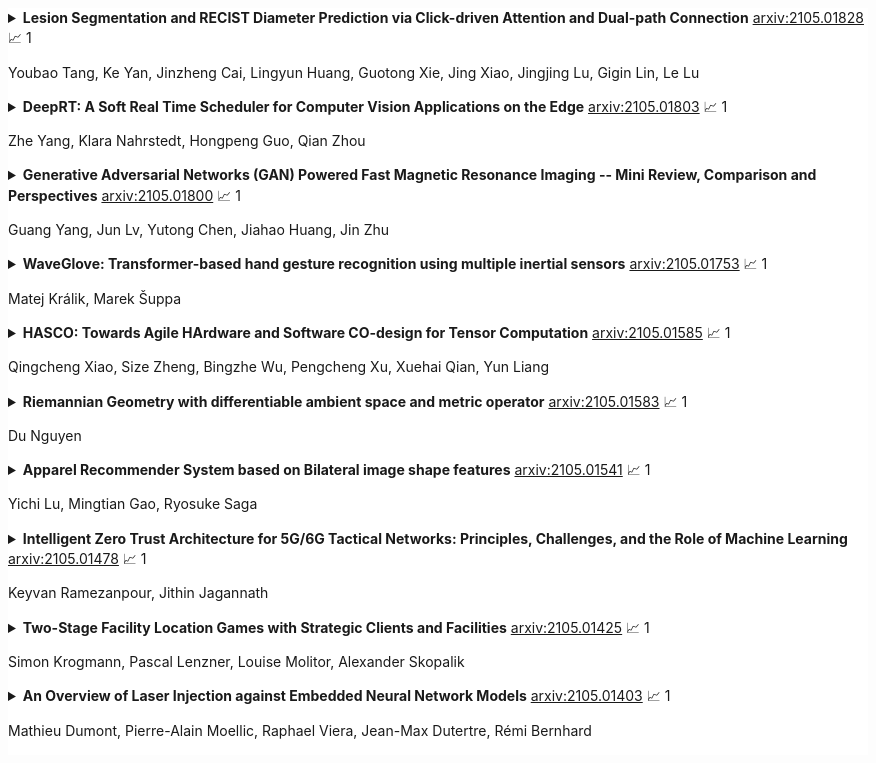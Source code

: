 <details><summary><b>Lesion Segmentation and RECIST Diameter Prediction via Click-driven Attention and Dual-path Connection</b>
<a href="https://arxiv.org/abs/2105.01828">arxiv:2105.01828</a>
&#x1F4C8; 1 <br>
<p>Youbao Tang, Ke Yan, Jinzheng Cai, Lingyun Huang, Guotong Xie, Jing Xiao, Jingjing Lu, Gigin Lin, Le Lu</p></summary></details>

<details><summary><b>DeepRT: A Soft Real Time Scheduler for Computer Vision Applications on the Edge</b>
<a href="https://arxiv.org/abs/2105.01803">arxiv:2105.01803</a>
&#x1F4C8; 1 <br>
<p>Zhe Yang, Klara Nahrstedt, Hongpeng Guo, Qian Zhou</p></summary></details>

<details><summary><b>Generative Adversarial Networks (GAN) Powered Fast Magnetic Resonance Imaging -- Mini Review, Comparison and Perspectives</b>
<a href="https://arxiv.org/abs/2105.01800">arxiv:2105.01800</a>
&#x1F4C8; 1 <br>
<p>Guang Yang, Jun Lv, Yutong Chen, Jiahao Huang, Jin Zhu</p></summary></details>

<details><summary><b>WaveGlove: Transformer-based hand gesture recognition using multiple inertial sensors</b>
<a href="https://arxiv.org/abs/2105.01753">arxiv:2105.01753</a>
&#x1F4C8; 1 <br>
<p>Matej Králik, Marek Šuppa</p></summary></details>

<details><summary><b>HASCO: Towards Agile HArdware and Software CO-design for Tensor Computation</b>
<a href="https://arxiv.org/abs/2105.01585">arxiv:2105.01585</a>
&#x1F4C8; 1 <br>
<p>Qingcheng Xiao, Size Zheng, Bingzhe Wu, Pengcheng Xu, Xuehai Qian, Yun Liang</p></summary></details>

<details><summary><b>Riemannian Geometry with differentiable ambient space and metric operator</b>
<a href="https://arxiv.org/abs/2105.01583">arxiv:2105.01583</a>
&#x1F4C8; 1 <br>
<p>Du Nguyen</p></summary></details>

<details><summary><b>Apparel Recommender System based on Bilateral image shape features</b>
<a href="https://arxiv.org/abs/2105.01541">arxiv:2105.01541</a>
&#x1F4C8; 1 <br>
<p>Yichi Lu, Mingtian Gao, Ryosuke Saga</p></summary></details>

<details><summary><b>Intelligent Zero Trust Architecture for 5G/6G Tactical Networks: Principles, Challenges, and the Role of Machine Learning</b>
<a href="https://arxiv.org/abs/2105.01478">arxiv:2105.01478</a>
&#x1F4C8; 1 <br>
<p>Keyvan Ramezanpour, Jithin Jagannath</p></summary></details>

<details><summary><b>Two-Stage Facility Location Games with Strategic Clients and Facilities</b>
<a href="https://arxiv.org/abs/2105.01425">arxiv:2105.01425</a>
&#x1F4C8; 1 <br>
<p>Simon Krogmann, Pascal Lenzner, Louise Molitor, Alexander Skopalik</p></summary></details>

<details><summary><b>An Overview of Laser Injection against Embedded Neural Network Models</b>
<a href="https://arxiv.org/abs/2105.01403">arxiv:2105.01403</a>
&#x1F4C8; 1 <br>
<p>Mathieu Dumont, Pierre-Alain Moellic, Raphael Viera, Jean-Max Dutertre, Rémi Bernhard</p></summary></details>
